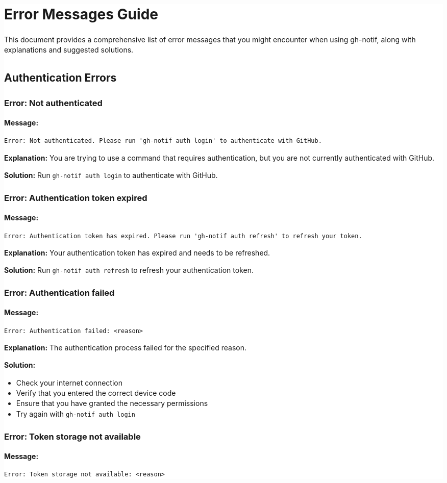 # Error Messages Guide

This document provides a comprehensive list of error messages that you might encounter when using gh-notif, along with explanations and suggested solutions.

## Authentication Errors

### Error: Not authenticated

**Message:**
```
Error: Not authenticated. Please run 'gh-notif auth login' to authenticate with GitHub.
```

**Explanation:**
You are trying to use a command that requires authentication, but you are not currently authenticated with GitHub.

**Solution:**
Run `gh-notif auth login` to authenticate with GitHub.

### Error: Authentication token expired

**Message:**
```
Error: Authentication token has expired. Please run 'gh-notif auth refresh' to refresh your token.
```

**Explanation:**
Your authentication token has expired and needs to be refreshed.

**Solution:**
Run `gh-notif auth refresh` to refresh your authentication token.

### Error: Authentication failed

**Message:**
```
Error: Authentication failed: <reason>
```

**Explanation:**
The authentication process failed for the specified reason.

**Solution:**
- Check your internet connection
- Verify that you entered the correct device code
- Ensure that you have granted the necessary permissions
- Try again with `gh-notif auth login`

### Error: Token storage not available

**Message:**
```
Error: Token storage not available: <reason>
```
